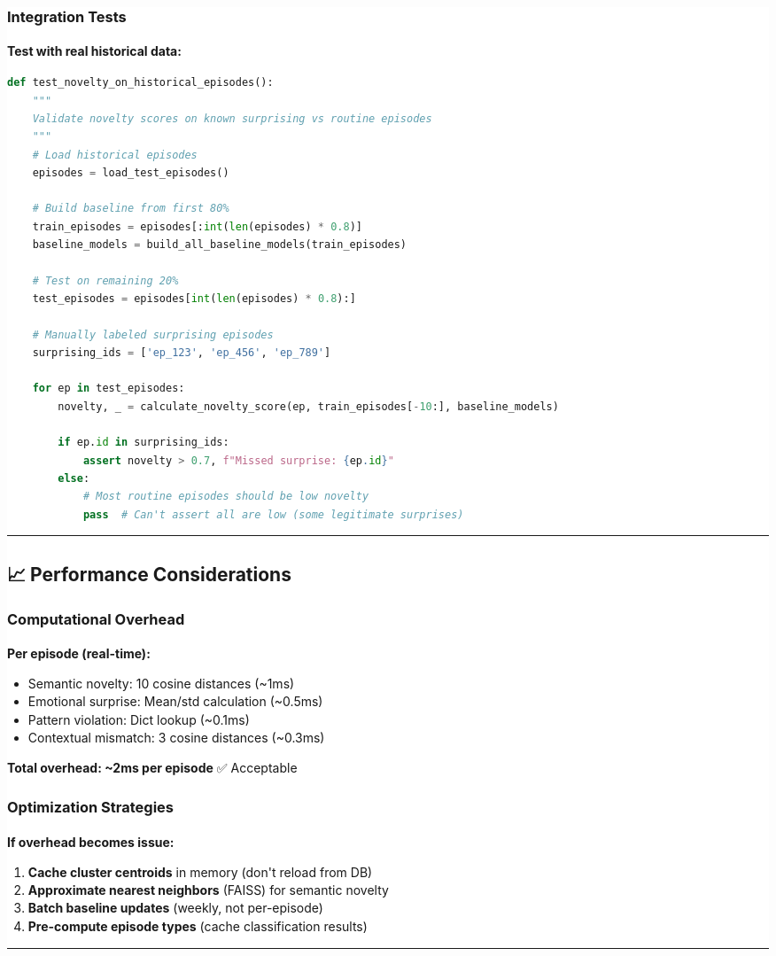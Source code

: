 ### Integration Tests

**Test with real historical data:**

```python
def test_novelty_on_historical_episodes():
    """
    Validate novelty scores on known surprising vs routine episodes
    """
    # Load historical episodes
    episodes = load_test_episodes()

    # Build baseline from first 80%
    train_episodes = episodes[:int(len(episodes) * 0.8)]
    baseline_models = build_all_baseline_models(train_episodes)

    # Test on remaining 20%
    test_episodes = episodes[int(len(episodes) * 0.8):]

    # Manually labeled surprising episodes
    surprising_ids = ['ep_123', 'ep_456', 'ep_789']

    for ep in test_episodes:
        novelty, _ = calculate_novelty_score(ep, train_episodes[-10:], baseline_models)

        if ep.id in surprising_ids:
            assert novelty > 0.7, f"Missed surprise: {ep.id}"
        else:
            # Most routine episodes should be low novelty
            pass  # Can't assert all are low (some legitimate surprises)
```

---

## 📈 Performance Considerations

### Computational Overhead

**Per episode (real-time):**
- Semantic novelty: 10 cosine distances (~1ms)
- Emotional surprise: Mean/std calculation (~0.5ms)
- Pattern violation: Dict lookup (~0.1ms)
- Contextual mismatch: 3 cosine distances (~0.3ms)

**Total overhead: ~2ms per episode** ✅ Acceptable

### Optimization Strategies

**If overhead becomes issue:**

1. **Cache cluster centroids** in memory (don't reload from DB)
2. **Approximate nearest neighbors** (FAISS) for semantic novelty
3. **Batch baseline updates** (weekly, not per-episode)
4. **Pre-compute episode types** (cache classification results)

---